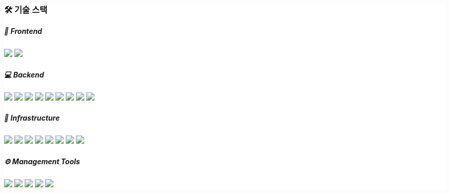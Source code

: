 
</table>

### 🛠️ 기술 스택

##### 📱 Frontend

<img src="https://img.shields.io/badge/react-61DAFB?style=for-the-badge&logo=react&logoColor=black" width="auto" height="25">
<img src="https://img.shields.io/badge/typescript-3178C6?style=for-the-badge&logo=typescript&logoColor=black" width="auto" height="25">

##### 💻 Backend

<img src="https://img.shields.io/badge/springboot-6DB33F?style=for-the-badge&logo=springboot&logoColor=white" width="auto" height="25"> 
<img src="https://img.shields.io/badge/SPRING DATA JPA-6DB33F?style=for-the-badge&logoColor=white" width="auto" height="25"> 
<img src="https://img.shields.io/badge/SPRING SECURITY-6DB33F?style=for-the-badge&logo=springsecurity&logoColor=white" width="auto" height="25">
<img src="https://img.shields.io/badge/jwt-000000?style=for-the-badge&logo=jwt&logoColor=white" width="auto" height="25">
<img src="https://img.shields.io/badge/mysql-4479A1?style=for-the-badge&logo=mysql&logoColor=white" width="auto" height="25"> 
<img src="https://img.shields.io/badge/testcontainers-263238?style=for-the-badge&logo=testcontainers&logoColor=white" width="auto" height="25"> 
<img src="https://img.shields.io/badge/jmeter-D22128?style=for-the-badge&logo=apachejmeter&logoColor=white" width="auto" height="25"> 
<img src="https://img.shields.io/badge/junit5-25A162?style=for-the-badge&logo=junit5&logoColor=white" width="auto" height="25"> 
<img src="https://img.shields.io/badge/BDDMockito-25A162?style=for-the-badge&logo=BDDMockito&logoColor=white" width="auto" height="25">

##### 🚀 Infrastructure

<img  src="https://img.shields.io/badge/Amazon AWS-232F3E?style=for-the-badge&logo=amazon aws&logoColor=white" width="auto" height="25" />
<img  src="https://img.shields.io/badge/Amazon S3-569A31?style=for-the-badge&logo=amazon s3&logoColor=white" width="auto" height="25" />
<img  src="https://img.shields.io/badge/NGINX-009639?style=for-the-badge&logo=nginx&logoColor=white" width="auto" height="25" />
<img  src="https://img.shields.io/badge/Docker-2496ED?style=for-the-badge&logo=docker&logoColor=white" width="auto" height="25" />
<img  src="https://img.shields.io/badge/Jenkins-D24939?style=for-the-badge&logo=jenkins&logoColor=white" width="auto" height="25" />
<img  src="https://img.shields.io/badge/Ubuntu-E95420?style=for-the-badge&logo=ubuntu&logoColor=white" width="auto" height="25" />
<img src="https://img.shields.io/badge/EKS-FF9900?style=for-the-badge&logo=amazonaws&logoColor=white" width="auto" height="25" />
<img src="https://img.shields.io/badge/kubernetes-326CE5?style=for-the-badge&logo=kubernetes&logoColor=white" width="auto" height="25" />

##### ⚙️ Management Tools

<img src="https://img.shields.io/badge/Jira-0052CC?style=for-the-badge&logo=jira&amp;logoColor=white" width="auto" height="25" />
<img src="https://img.shields.io/badge/GitLab-FC6D26?style=for-the-badge&logo=gitlab&logoColor=white" width="auto" height="25" />
<img src="https://img.shields.io/badge/mattermost-0072C6?style=for-the-badge&logo=mattermost&logoColor=white" width="auto" height="25" />
<img src="https://img.shields.io/badge/Notion-000000?style=for-the-badge&logo=notion&logoColor=white" width="auto" height="25" />
<img src="https://img.shields.io/badge/Figma-F24E1E?style=for-the-badge&logo=figma&logoColor=white" width="auto" height="25" />

